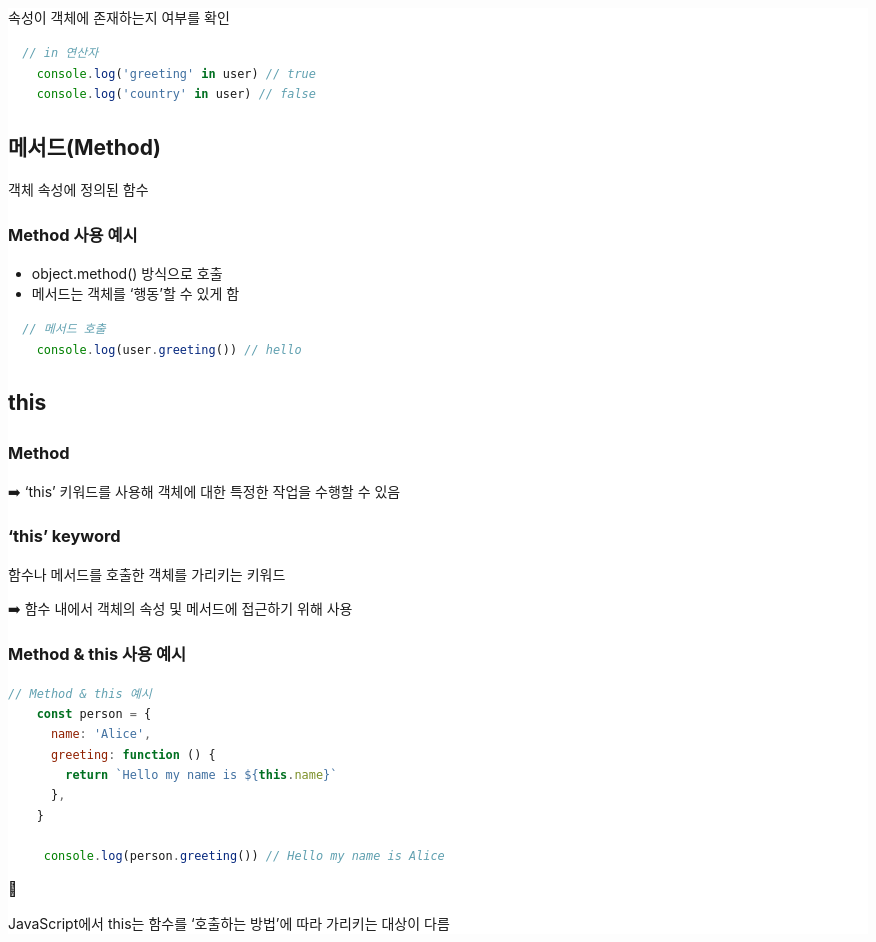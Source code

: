 속성이 객체에 존재하는지 여부를 확인

```jsx
  // in 연산자
    console.log('greeting' in user) // true
    console.log('country' in user) // false
```

## 메서드(Method)

객체 속성에 정의된 함수

### Method 사용 예시

- object.method() 방식으로 호출
- 메서드는 객체를 ‘행동’할 수 있게 함

```jsx
  // 메서드 호출
    console.log(user.greeting()) // hello
```

## this

### Method

➡️ ‘this’ 키워드를 사용해 객체에 대한 특정한 작업을 수행할 수 있음

### ‘this’ keyword

함수나 메서드를 호출한 객체를 가리키는 키워드

➡️ 함수 내에서 객체의 속성 및 메서드에 접근하기 위해 사용

### Method & this 사용 예시

```jsx
// Method & this 예시
    const person = {
      name: 'Alice',
      greeting: function () {
        return `Hello my name is ${this.name}`
      },
    }
    
     console.log(person.greeting()) // Hello my name is Alice
```

<aside>
🚨

JavaScript에서 this는 함수를 ‘호출하는 방법’에 따라 가리키는 대상이 다름

</aside>
